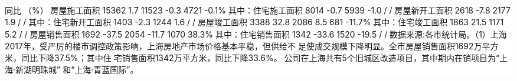 同比
（%）
房屋施工面积
15362
1.7
11523
-0.3
4721
-0.1%
其中：住宅施工面积
8014
-0.7
5939
-1.0
/
/
房屋新开工面积
2618
-7.8
2177
1.9
/
/
其中：住宅新开工面积
1403
-2.3
1244
1.6
/
/
房屋竣工面积
3388
32.8
2086
8.5
681
-11.7%
其中：住宅竣工面积
1863
21.5
1171
5.2
/
/
房屋销售面积
1692
-37.5
2054
-11.7
1070
38.3%
其中：住宅销售面积
1342
-33.6
1520
-19.5
/
/
数据来源:各市统计局。（1）上海
2017年，受严厉的楼市调控政策影响，上海房地产市场价格基本平稳，但供给不
足使成交规模下降明显。全市房屋销售面积1692万平方米，同比下降37.5%；其中住
宅销售面积1342万平方米，同比下降33.6%。
公司在上海共有5个旧城区改造项目，其中期内在销项目为“上海·新湖明珠城”
和“上海·青蓝国际”。